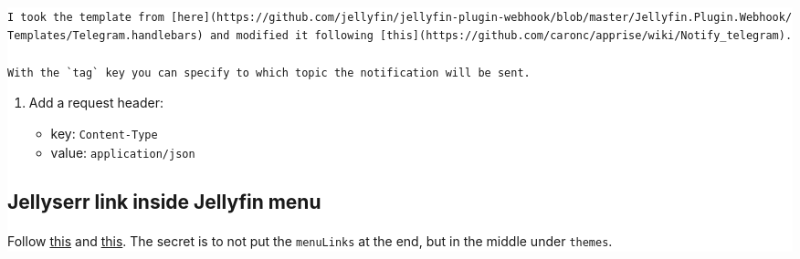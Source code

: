     I took the template from [here](https://github.com/jellyfin/jellyfin-plugin-webhook/blob/master/Jellyfin.Plugin.Webhook/Templates/Telegram.handlebars) and modified it following [this](https://github.com/caronc/apprise/wiki/Notify_telegram).

    With the `tag` key you can specify to which topic the notification will be sent.

1. Add a request header:

    - key: `Content-Type`
    - value: `application/json`

## Jellyserr link inside Jellyfin menu

Follow [this](https://jellyfin.org/docs/general/clients/web-config/#custom-menu-links) and [this](https://gist.github.com/thornbill/bfdcdb2d79440095b108e8c1f9e38a2f). The secret is to not put the `menuLinks` at the end, but in the middle under `themes`.

